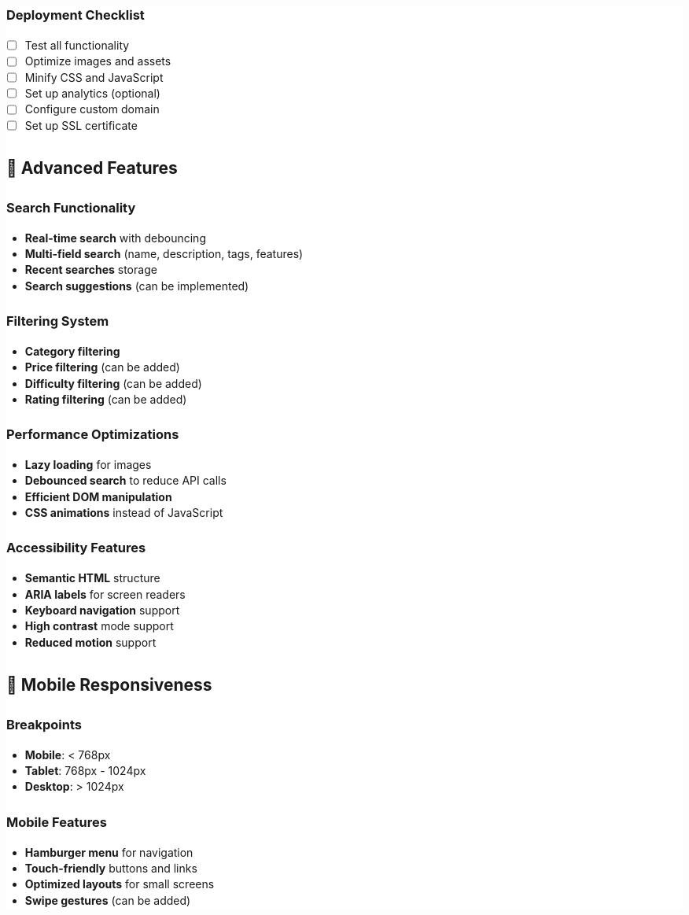 ### Deployment Checklist
- [ ] Test all functionality
- [ ] Optimize images and assets
- [ ] Minify CSS and JavaScript
- [ ] Set up analytics (optional)
- [ ] Configure custom domain
- [ ] Set up SSL certificate

## 🔧 Advanced Features

### Search Functionality
- **Real-time search** with debouncing
- **Multi-field search** (name, description, tags, features)
- **Recent searches** storage
- **Search suggestions** (can be implemented)

### Filtering System
- **Category filtering**
- **Price filtering** (can be added)
- **Difficulty filtering** (can be added)
- **Rating filtering** (can be added)

### Performance Optimizations
- **Lazy loading** for images
- **Debounced search** to reduce API calls
- **Efficient DOM manipulation**
- **CSS animations** instead of JavaScript

### Accessibility Features
- **Semantic HTML** structure
- **ARIA labels** for screen readers
- **Keyboard navigation** support
- **High contrast** mode support
- **Reduced motion** support

## 📱 Mobile Responsiveness

### Breakpoints
- **Mobile**: < 768px
- **Tablet**: 768px - 1024px
- **Desktop**: > 1024px

### Mobile Features
- **Hamburger menu** for navigation
- **Touch-friendly** buttons and links
- **Optimized layouts** for small screens
- **Swipe gestures** (can be added)
